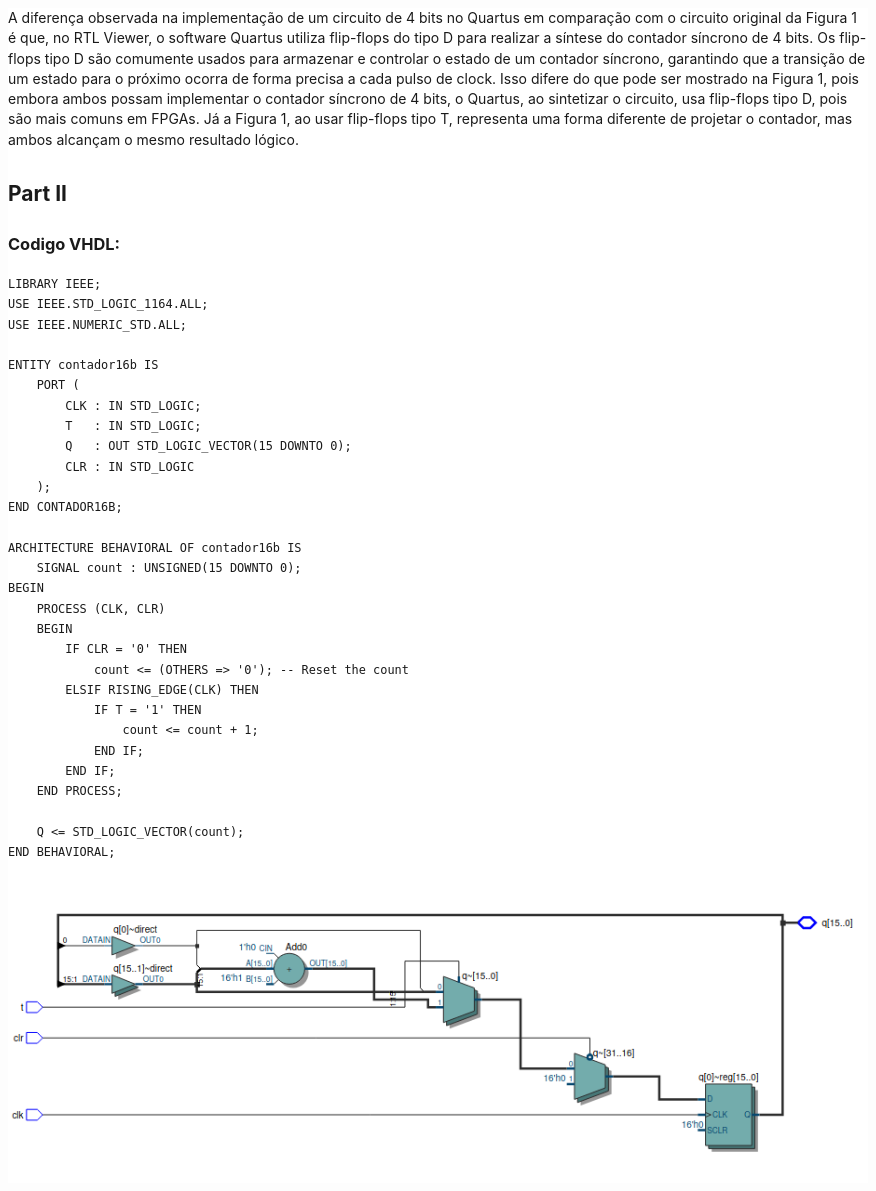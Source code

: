 A diferença observada na implementação de um circuito de 4 bits no Quartus em comparação com o circuito original da Figura 1 é que, no RTL Viewer, o software Quartus utiliza flip-flops do tipo D para realizar a síntese do contador síncrono de 4 bits. Os flip-flops tipo D são comumente usados para armazenar e controlar o estado de um contador síncrono, garantindo que a transição de um estado para o próximo ocorra de forma precisa a cada pulso de clock. Isso difere do que pode ser mostrado na Figura 1, pois embora ambos possam implementar o contador síncrono de 4 bits, o Quartus, ao sintetizar o circuito, usa flip-flops tipo D, pois são mais comuns em FPGAs. Já a Figura 1, ao usar flip-flops tipo T, representa uma forma diferente de projetar o contador, mas ambos alcançam o mesmo resultado lógico.
	
## Part II

### Codigo VHDL:

```
LIBRARY IEEE;
USE IEEE.STD_LOGIC_1164.ALL;
USE IEEE.NUMERIC_STD.ALL;

ENTITY contador16b IS
    PORT (
        CLK : IN STD_LOGIC;
        T   : IN STD_LOGIC;
        Q   : OUT STD_LOGIC_VECTOR(15 DOWNTO 0);
        CLR : IN STD_LOGIC
    );
END CONTADOR16B;

ARCHITECTURE BEHAVIORAL OF contador16b IS
    SIGNAL count : UNSIGNED(15 DOWNTO 0);
BEGIN
    PROCESS (CLK, CLR)
    BEGIN
        IF CLR = '0' THEN
            count <= (OTHERS => '0'); -- Reset the count
        ELSIF RISING_EDGE(CLK) THEN
            IF T = '1' THEN
                count <= count + 1;
            END IF;
        END IF;
    END PROCESS;
    
    Q <= STD_LOGIC_VECTOR(count);
END BEHAVIORAL;

```
<div align ="center">
    <img src ="src/rtl_part2.png" style="max-width: 100%;" alt="img1">